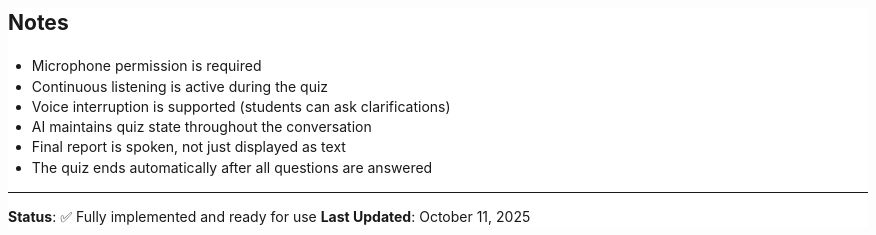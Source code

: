 ## Notes

- Microphone permission is required
- Continuous listening is active during the quiz
- Voice interruption is supported (students can ask clarifications)
- AI maintains quiz state throughout the conversation
- Final report is spoken, not just displayed as text
- The quiz ends automatically after all questions are answered

---

**Status**: ✅ Fully implemented and ready for use
**Last Updated**: October 11, 2025

